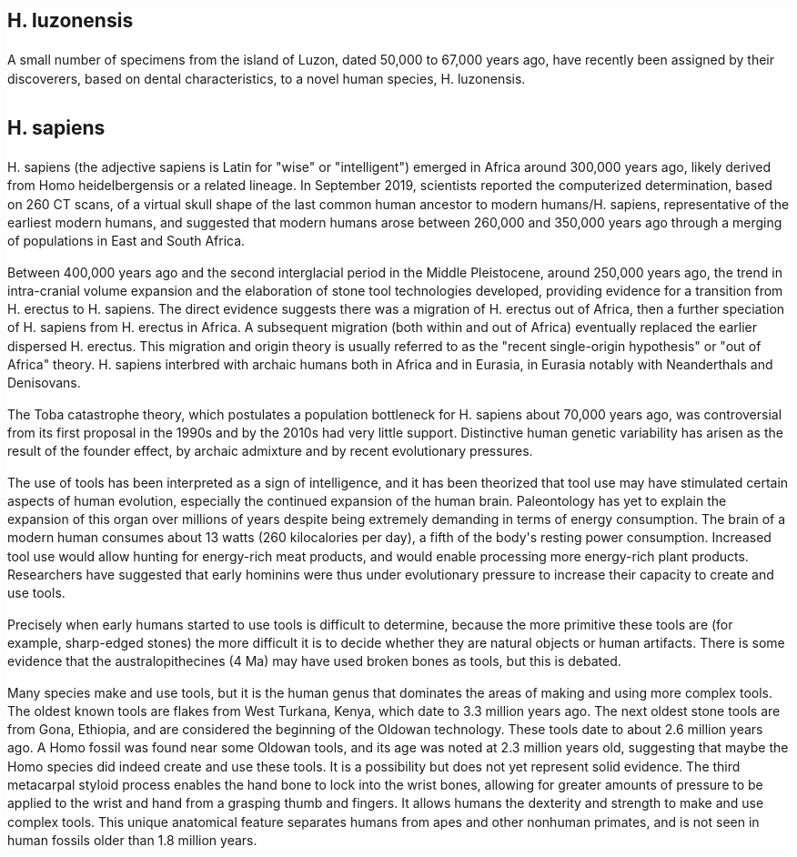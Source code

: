 ## H. luzonensis

A small number of specimens from the island of Luzon, dated 50,000 to 67,000 years ago, have recently been assigned by their discoverers, based on dental characteristics, to a novel human species, H. luzonensis.

## H. sapiens

H. sapiens (the adjective sapiens is Latin for "wise" or "intelligent") emerged in Africa around 300,000 years ago, likely derived from Homo heidelbergensis or a related lineage. In September 2019, scientists reported the computerized determination, based on 260 CT scans, of a virtual skull shape of the last common human ancestor to modern humans/H. sapiens, representative of the earliest modern humans, and suggested that modern humans arose between 260,000 and 350,000 years ago through a merging of populations in East and South Africa.

Between 400,000 years ago and the second interglacial period in the Middle Pleistocene, around 250,000 years ago, the trend in intra-cranial volume expansion and the elaboration of stone tool technologies developed, providing evidence for a transition from H. erectus to H. sapiens. The direct evidence suggests there was a migration of H. erectus out of Africa, then a further speciation of H. sapiens from H. erectus in Africa. A subsequent migration (both within and out of Africa) eventually replaced the earlier dispersed H. erectus. This migration and origin theory is usually referred to as the "recent single-origin hypothesis" or "out of Africa" theory. H. sapiens interbred with archaic humans both in Africa and in Eurasia, in Eurasia notably with Neanderthals and Denisovans.

The Toba catastrophe theory, which postulates a population bottleneck for H. sapiens about 70,000 years ago, was controversial from its first proposal in the 1990s and by the 2010s had very little support. Distinctive human genetic variability has arisen as the result of the founder effect, by archaic admixture and by recent evolutionary pressures.

The use of tools has been interpreted as a sign of intelligence, and it has been theorized that tool use may have stimulated certain aspects of human evolution, especially the continued expansion of the human brain. Paleontology has yet to explain the expansion of this organ over millions of years despite being extremely demanding in terms of energy consumption. The brain of a modern human consumes about 13 watts (260 kilocalories per day), a fifth of the body's resting power consumption. Increased tool use would allow hunting for energy-rich meat products, and would enable processing more energy-rich plant products. Researchers have suggested that early hominins were thus under evolutionary pressure to increase their capacity to create and use tools.

Precisely when early humans started to use tools is difficult to determine, because the more primitive these tools are (for example, sharp-edged stones) the more difficult it is to decide whether they are natural objects or human artifacts. There is some evidence that the australopithecines (4 Ma) may have used broken bones as tools, but this is debated.

Many species make and use tools, but it is the human genus that dominates the areas of making and using more complex tools. The oldest known tools are flakes from West Turkana, Kenya, which date to 3.3 million years ago. The next oldest stone tools are from Gona, Ethiopia, and are considered the beginning of the Oldowan technology. These tools date to about 2.6 million years ago. A Homo fossil was found near some Oldowan tools, and its age was noted at 2.3 million years old, suggesting that maybe the Homo species did indeed create and use these tools. It is a possibility but does not yet represent solid evidence. The third metacarpal styloid process enables the hand bone to lock into the wrist bones, allowing for greater amounts of pressure to be applied to the wrist and hand from a grasping thumb and fingers. It allows humans the dexterity and strength to make and use complex tools. This unique anatomical feature separates humans from apes and other nonhuman primates, and is not seen in human fossils older than 1.8 million years.
